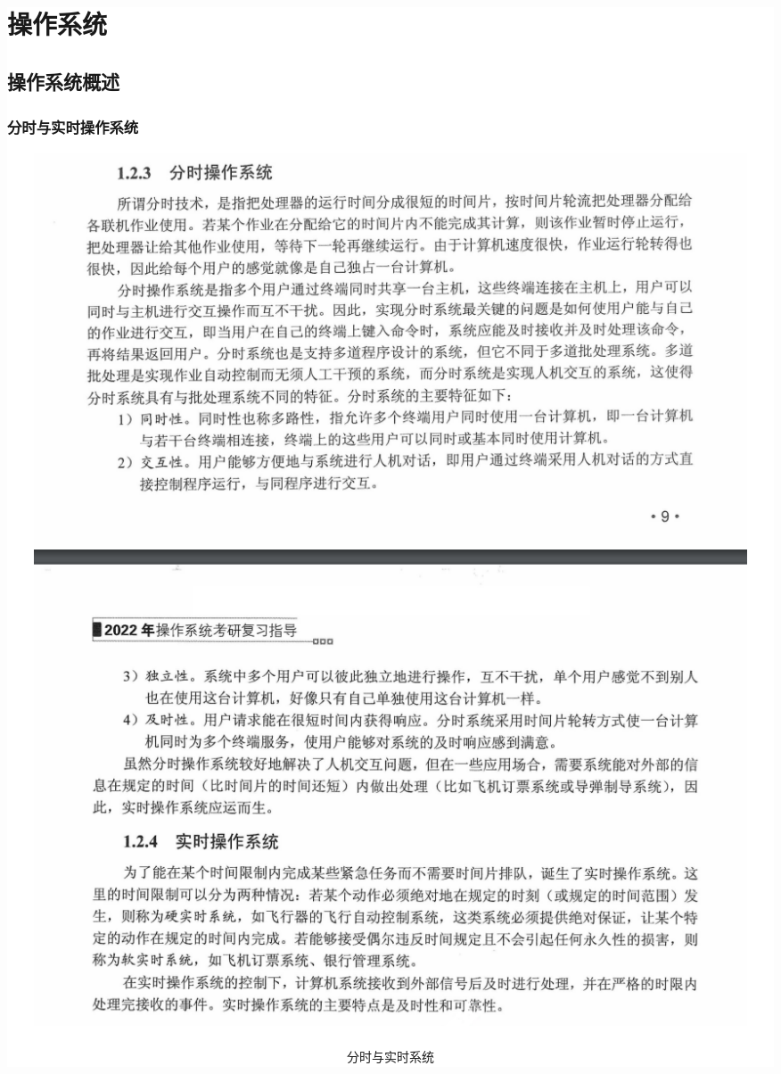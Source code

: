 # 操作系统

## 操作系统概述

### 分时与实时操作系统

<div align='center'>
    <img src='./imgs/OS/differTimeOS.png' width='800px'>
    <br/><br/>分时与实时系统
</div>
